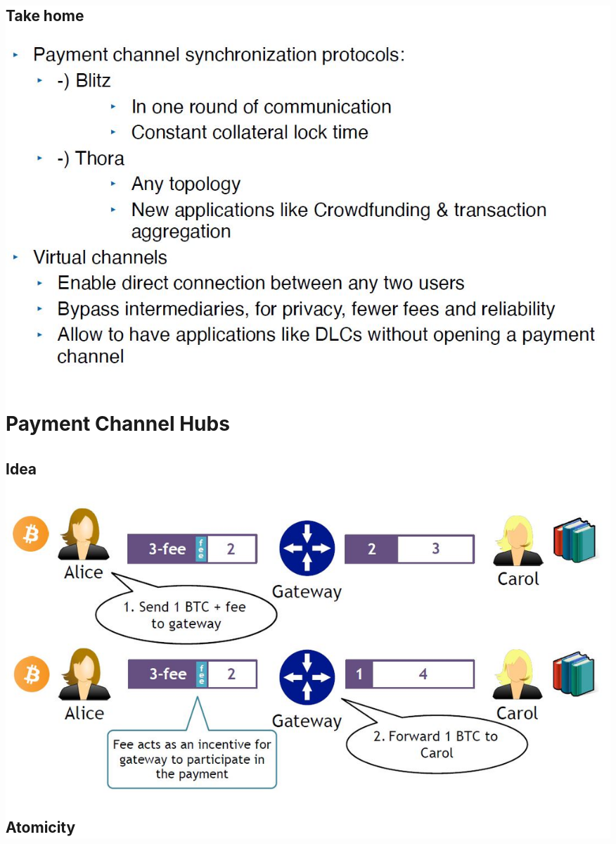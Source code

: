## Take home
![PCN](figs/vc3.JPG)


# Payment Channel Hubs
## Idea
![PCN](figs/pch1.JPG)
## Atomicity